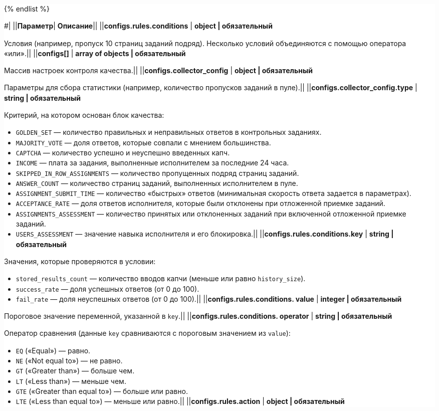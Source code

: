 {% endlist %}

#|
||**Параметр**| **Описание**||
||**configs.rules.conditions** | **object \| обязательный**

Условия (например, пропуск 10 страниц заданий подряд). Несколько условий объединяются с помощью оператора «или».||
||**configs[]** | **array of objects \| обязательный**

Массив настроек контроля качества.||
||**configs.collector_config** | **object \| обязательный**

Параметры для сбора статистики (например, количество пропусков заданий в пуле).||
||**configs.collector_config.type** | **string \| обязательный**

Критерий, на котором основан блок качества:
- `GOLDEN_SET` — количество правильных и неправильных ответов в контрольных заданиях.
- `MAJORITY_VOTE` — доля ответов, которые совпали с мнением большинства.
- `CAPTCHA` — количество успешно и неуспешно введенных капч.
- `INCOME` — плата за задания, выполненные исполнителем за последние 24 часа.
- `SKIPPED_IN_ROW_ASSIGNMENTS` — количество пропущенных подряд страниц заданий.
- `ANSWER_COUNT` — количество страниц заданий, выполненных исполнителем в пуле.
- `ASSIGNMENT_SUBMIT_TIME` — количество «быстрых» ответов (минимальная скорость ответа задается в параметрах).
- `ACCEPTANCE_RATE` — доля ответов исполнителя, которые были отклонены при отложенной приемке заданий.
- `ASSIGNMENTS_ASSESSMENT` — количество принятых или отклоненных заданий при включенной отложенной приемке заданий.
- `USERS_ASSESSMENT` — значение навыка исполнителя и его блокировка.||
||**configs.rules.conditions.key** | **string \| обязательный**

Значения, которые проверяются в условии:
- `stored_results_count` — количество вводов капчи (меньше или равно `history_size`).
- `success_rate` — доля успешных ответов (от 0 до 100).
- `fail_rate` — доля неуспешных ответов (от 0 до 100).||
||**configs.rules.conditions. value** | **integer \| обязательный**

Пороговое значение переменной, указанной в `key`.||
||**configs.rules.conditions. operator** | **string \| обязательный**

Оператор сравнения (данные `key` сравниваются с пороговым значением из `value`):
- `EQ` («Equal») — равно.
- `NE` («Not equal to») — не равно.
- `GT` («Greater than») — больше чем.
- `LT` («Less than») — меньше чем.
- `GTE` («Greater than equal to») — больше или равно.
- `LTE` («Less than equal to») — меньше или равно.||
||**configs.rules.action** | **object \| обязательный**
